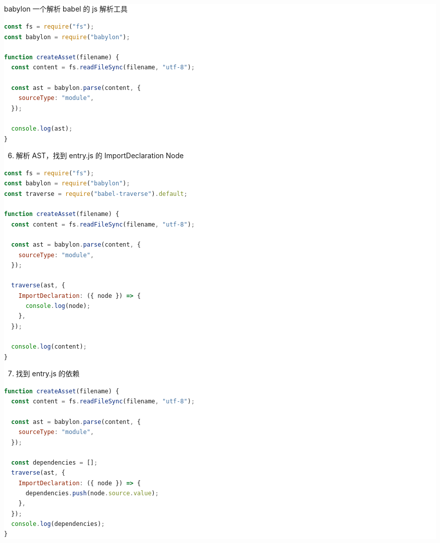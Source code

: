 babylon 一个解析 babel 的 js 解析工具

```js
const fs = require("fs");
const babylon = require("babylon");

function createAsset(filename) {
  const content = fs.readFileSync(filename, "utf-8");

  const ast = babylon.parse(content, {
    sourceType: "module",
  });

  console.log(ast);
}
```

6. 解析 AST，找到 entry.js 的 ImportDeclaration Node

```js
const fs = require("fs");
const babylon = require("babylon");
const traverse = require("babel-traverse").default;

function createAsset(filename) {
  const content = fs.readFileSync(filename, "utf-8");

  const ast = babylon.parse(content, {
    sourceType: "module",
  });

  traverse(ast, {
    ImportDeclaration: ({ node }) => {
      console.log(node);
    },
  });

  console.log(content);
}
```

7. 找到 entry.js 的依赖

```js
function createAsset(filename) {
  const content = fs.readFileSync(filename, "utf-8");

  const ast = babylon.parse(content, {
    sourceType: "module",
  });

  const dependencies = [];
  traverse(ast, {
    ImportDeclaration: ({ node }) => {
      dependencies.push(node.source.value);
    },
  });
  console.log(dependencies);
}
```
